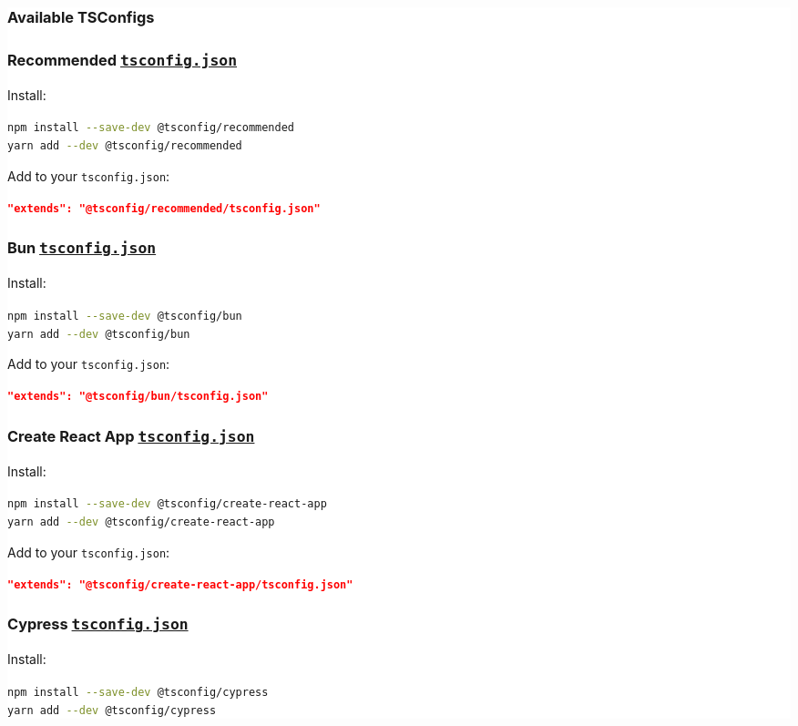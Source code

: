 ### Available TSConfigs


### Recommended <kbd><a href="./bases/recommended.json">tsconfig.json</a></kbd>

Install:

```sh
npm install --save-dev @tsconfig/recommended
yarn add --dev @tsconfig/recommended
```

Add to your `tsconfig.json`:

```json
"extends": "@tsconfig/recommended/tsconfig.json"
```
### Bun <kbd><a href="./bases/bun.json">tsconfig.json</a></kbd>

Install:

```sh
npm install --save-dev @tsconfig/bun
yarn add --dev @tsconfig/bun
```

Add to your `tsconfig.json`:

```json
"extends": "@tsconfig/bun/tsconfig.json"
```
### Create React App <kbd><a href="./bases/create-react-app.json">tsconfig.json</a></kbd>

Install:

```sh
npm install --save-dev @tsconfig/create-react-app
yarn add --dev @tsconfig/create-react-app
```

Add to your `tsconfig.json`:

```json
"extends": "@tsconfig/create-react-app/tsconfig.json"
```
### Cypress <kbd><a href="./bases/cypress.json">tsconfig.json</a></kbd>

Install:

```sh
npm install --save-dev @tsconfig/cypress
yarn add --dev @tsconfig/cypress
```
